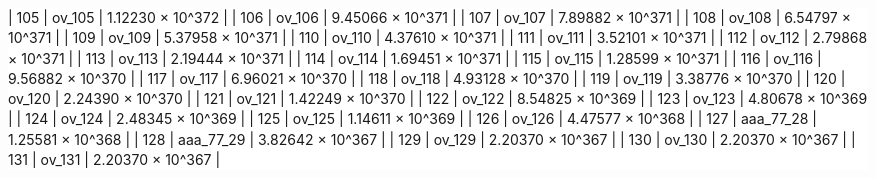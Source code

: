 | 105 | ov_105 | 1.12230 × 10^372 |
| 106 | ov_106 | 9.45066 × 10^371 |
| 107 | ov_107 | 7.89882 × 10^371 |
| 108 | ov_108 | 6.54797 × 10^371 |
| 109 | ov_109 | 5.37958 × 10^371 |
| 110 | ov_110 | 4.37610 × 10^371 |
| 111 | ov_111 | 3.52101 × 10^371 |
| 112 | ov_112 | 2.79868 × 10^371 |
| 113 | ov_113 | 2.19444 × 10^371 |
| 114 | ov_114 | 1.69451 × 10^371 |
| 115 | ov_115 | 1.28599 × 10^371 |
| 116 | ov_116 | 9.56882 × 10^370 |
| 117 | ov_117 | 6.96021 × 10^370 |
| 118 | ov_118 | 4.93128 × 10^370 |
| 119 | ov_119 | 3.38776 × 10^370 |
| 120 | ov_120 | 2.24390 × 10^370 |
| 121 | ov_121 | 1.42249 × 10^370 |
| 122 | ov_122 | 8.54825 × 10^369 |
| 123 | ov_123 | 4.80678 × 10^369 |
| 124 | ov_124 | 2.48345 × 10^369 |
| 125 | ov_125 | 1.14611 × 10^369 |
| 126 | ov_126 | 4.47577 × 10^368 |
| 127 | aaa_77_28 | 1.25581 × 10^368 |
| 128 | aaa_77_29 | 3.82642 × 10^367 |
| 129 | ov_129 | 2.20370 × 10^367 |
| 130 | ov_130 | 2.20370 × 10^367 |
| 131 | ov_131 | 2.20370 × 10^367 |
